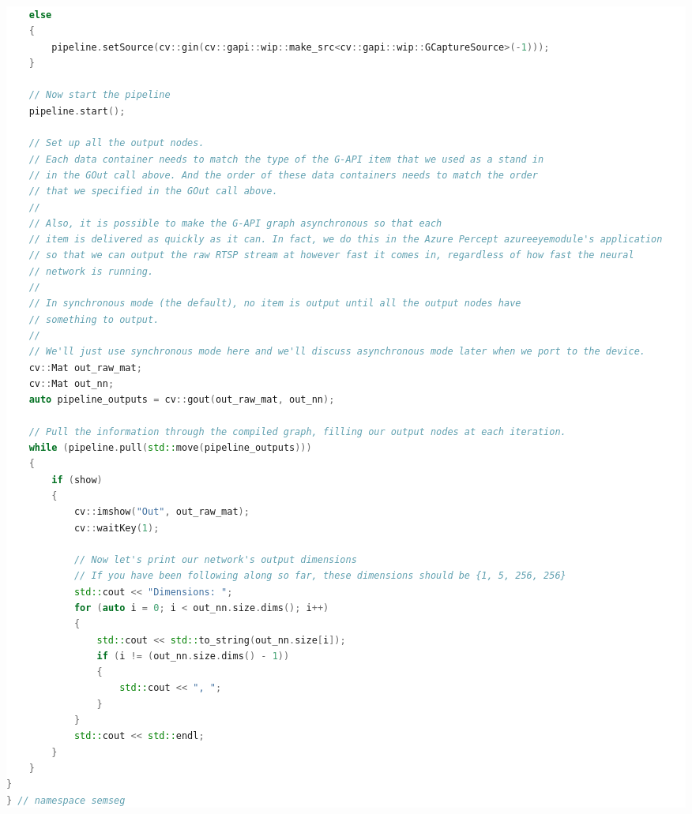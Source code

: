 ```C++
    else
    {
        pipeline.setSource(cv::gin(cv::gapi::wip::make_src<cv::gapi::wip::GCaptureSource>(-1)));
    }

    // Now start the pipeline
    pipeline.start();

    // Set up all the output nodes.
    // Each data container needs to match the type of the G-API item that we used as a stand in
    // in the GOut call above. And the order of these data containers needs to match the order
    // that we specified in the GOut call above.
    //
    // Also, it is possible to make the G-API graph asynchronous so that each
    // item is delivered as quickly as it can. In fact, we do this in the Azure Percept azureeyemodule's application
    // so that we can output the raw RTSP stream at however fast it comes in, regardless of how fast the neural
    // network is running.
    //
    // In synchronous mode (the default), no item is output until all the output nodes have
    // something to output.
    //
    // We'll just use synchronous mode here and we'll discuss asynchronous mode later when we port to the device.
    cv::Mat out_raw_mat;
    cv::Mat out_nn;
    auto pipeline_outputs = cv::gout(out_raw_mat, out_nn);

    // Pull the information through the compiled graph, filling our output nodes at each iteration.
    while (pipeline.pull(std::move(pipeline_outputs)))
    {
        if (show)
        {
            cv::imshow("Out", out_raw_mat);
            cv::waitKey(1);

            // Now let's print our network's output dimensions
            // If you have been following along so far, these dimensions should be {1, 5, 256, 256}
            std::cout << "Dimensions: ";
            for (auto i = 0; i < out_nn.size.dims(); i++)
            {
                std::cout << std::to_string(out_nn.size[i]);
                if (i != (out_nn.size.dims() - 1))
                {
                    std::cout << ", ";
                }
            }
            std::cout << std::endl;
        }
    }
}
} // namespace semseg
```
